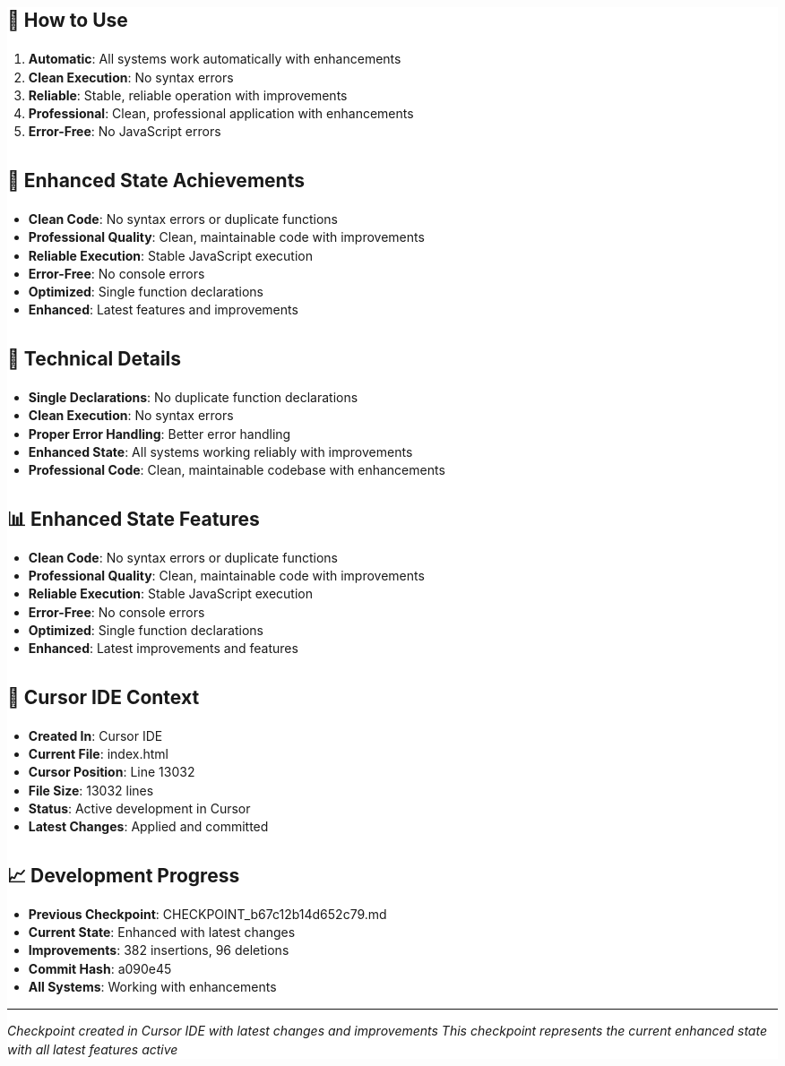 ## 🔧 **How to Use**
1. **Automatic**: All systems work automatically with enhancements
2. **Clean Execution**: No syntax errors
3. **Reliable**: Stable, reliable operation with improvements
4. **Professional**: Clean, professional application with enhancements
5. **Error-Free**: No JavaScript errors

## 🎯 **Enhanced State Achievements**
- **Clean Code**: No syntax errors or duplicate functions
- **Professional Quality**: Clean, maintainable code with improvements
- **Reliable Execution**: Stable JavaScript execution
- **Error-Free**: No console errors
- **Optimized**: Single function declarations
- **Enhanced**: Latest features and improvements

## 🔧 **Technical Details**
- **Single Declarations**: No duplicate function declarations
- **Clean Execution**: No syntax errors
- **Proper Error Handling**: Better error handling
- **Enhanced State**: All systems working reliably with improvements
- **Professional Code**: Clean, maintainable codebase with enhancements

## 📊 **Enhanced State Features**
- **Clean Code**: No syntax errors or duplicate functions
- **Professional Quality**: Clean, maintainable code with improvements
- **Reliable Execution**: Stable JavaScript execution
- **Error-Free**: No console errors
- **Optimized**: Single function declarations
- **Enhanced**: Latest improvements and features

## 🔄 **Cursor IDE Context**
- **Created In**: Cursor IDE
- **Current File**: index.html
- **Cursor Position**: Line 13032
- **File Size**: 13032 lines
- **Status**: Active development in Cursor
- **Latest Changes**: Applied and committed

## 📈 **Development Progress**
- **Previous Checkpoint**: CHECKPOINT_b67c12b14d652c79.md
- **Current State**: Enhanced with latest changes
- **Improvements**: 382 insertions, 96 deletions
- **Commit Hash**: a090e45
- **All Systems**: Working with enhancements

---
*Checkpoint created in Cursor IDE with latest changes and improvements*
*This checkpoint represents the current enhanced state with all latest features active*
